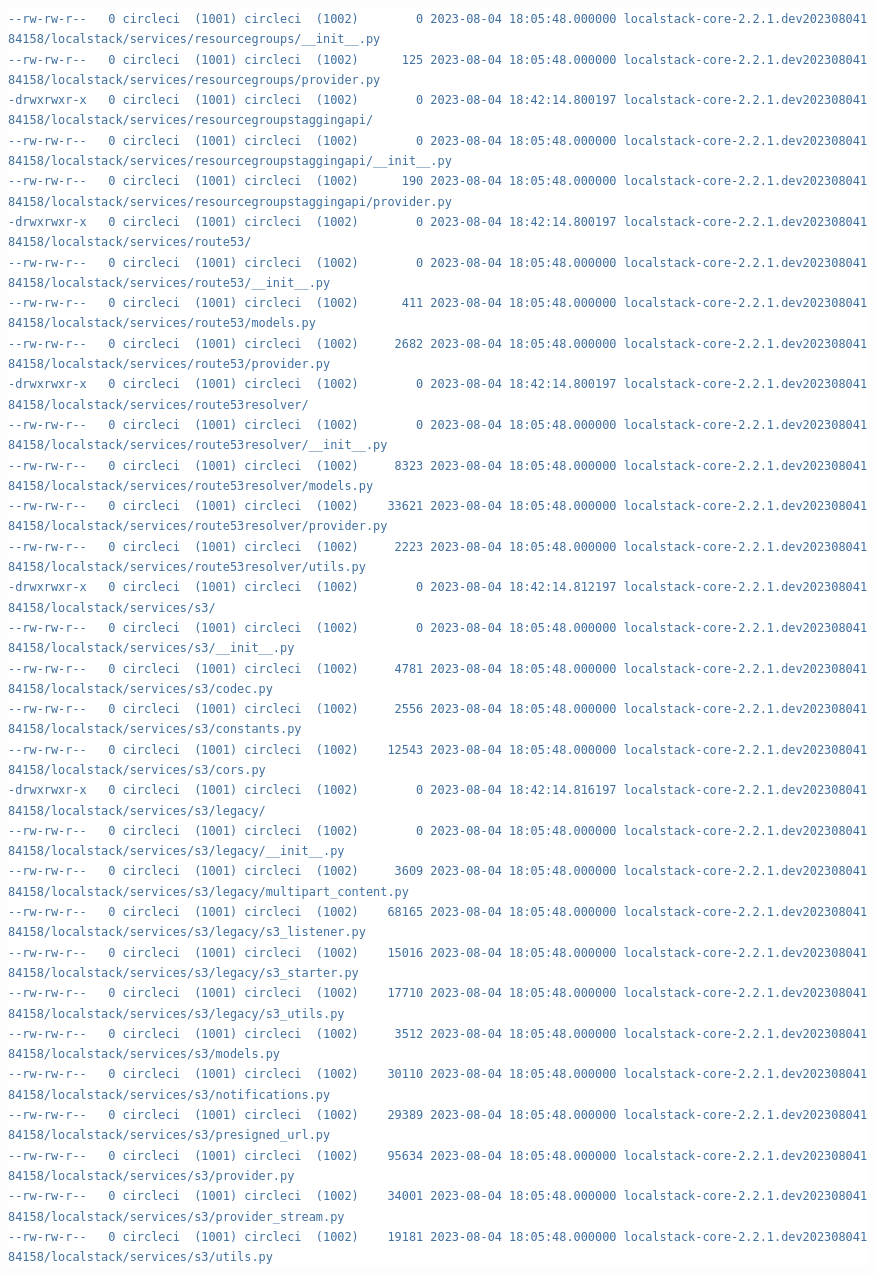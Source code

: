 ```diff
--rw-rw-r--   0 circleci  (1001) circleci  (1002)        0 2023-08-04 18:05:48.000000 localstack-core-2.2.1.dev20230804184158/localstack/services/resourcegroups/__init__.py
--rw-rw-r--   0 circleci  (1001) circleci  (1002)      125 2023-08-04 18:05:48.000000 localstack-core-2.2.1.dev20230804184158/localstack/services/resourcegroups/provider.py
-drwxrwxr-x   0 circleci  (1001) circleci  (1002)        0 2023-08-04 18:42:14.800197 localstack-core-2.2.1.dev20230804184158/localstack/services/resourcegroupstaggingapi/
--rw-rw-r--   0 circleci  (1001) circleci  (1002)        0 2023-08-04 18:05:48.000000 localstack-core-2.2.1.dev20230804184158/localstack/services/resourcegroupstaggingapi/__init__.py
--rw-rw-r--   0 circleci  (1001) circleci  (1002)      190 2023-08-04 18:05:48.000000 localstack-core-2.2.1.dev20230804184158/localstack/services/resourcegroupstaggingapi/provider.py
-drwxrwxr-x   0 circleci  (1001) circleci  (1002)        0 2023-08-04 18:42:14.800197 localstack-core-2.2.1.dev20230804184158/localstack/services/route53/
--rw-rw-r--   0 circleci  (1001) circleci  (1002)        0 2023-08-04 18:05:48.000000 localstack-core-2.2.1.dev20230804184158/localstack/services/route53/__init__.py
--rw-rw-r--   0 circleci  (1001) circleci  (1002)      411 2023-08-04 18:05:48.000000 localstack-core-2.2.1.dev20230804184158/localstack/services/route53/models.py
--rw-rw-r--   0 circleci  (1001) circleci  (1002)     2682 2023-08-04 18:05:48.000000 localstack-core-2.2.1.dev20230804184158/localstack/services/route53/provider.py
-drwxrwxr-x   0 circleci  (1001) circleci  (1002)        0 2023-08-04 18:42:14.800197 localstack-core-2.2.1.dev20230804184158/localstack/services/route53resolver/
--rw-rw-r--   0 circleci  (1001) circleci  (1002)        0 2023-08-04 18:05:48.000000 localstack-core-2.2.1.dev20230804184158/localstack/services/route53resolver/__init__.py
--rw-rw-r--   0 circleci  (1001) circleci  (1002)     8323 2023-08-04 18:05:48.000000 localstack-core-2.2.1.dev20230804184158/localstack/services/route53resolver/models.py
--rw-rw-r--   0 circleci  (1001) circleci  (1002)    33621 2023-08-04 18:05:48.000000 localstack-core-2.2.1.dev20230804184158/localstack/services/route53resolver/provider.py
--rw-rw-r--   0 circleci  (1001) circleci  (1002)     2223 2023-08-04 18:05:48.000000 localstack-core-2.2.1.dev20230804184158/localstack/services/route53resolver/utils.py
-drwxrwxr-x   0 circleci  (1001) circleci  (1002)        0 2023-08-04 18:42:14.812197 localstack-core-2.2.1.dev20230804184158/localstack/services/s3/
--rw-rw-r--   0 circleci  (1001) circleci  (1002)        0 2023-08-04 18:05:48.000000 localstack-core-2.2.1.dev20230804184158/localstack/services/s3/__init__.py
--rw-rw-r--   0 circleci  (1001) circleci  (1002)     4781 2023-08-04 18:05:48.000000 localstack-core-2.2.1.dev20230804184158/localstack/services/s3/codec.py
--rw-rw-r--   0 circleci  (1001) circleci  (1002)     2556 2023-08-04 18:05:48.000000 localstack-core-2.2.1.dev20230804184158/localstack/services/s3/constants.py
--rw-rw-r--   0 circleci  (1001) circleci  (1002)    12543 2023-08-04 18:05:48.000000 localstack-core-2.2.1.dev20230804184158/localstack/services/s3/cors.py
-drwxrwxr-x   0 circleci  (1001) circleci  (1002)        0 2023-08-04 18:42:14.816197 localstack-core-2.2.1.dev20230804184158/localstack/services/s3/legacy/
--rw-rw-r--   0 circleci  (1001) circleci  (1002)        0 2023-08-04 18:05:48.000000 localstack-core-2.2.1.dev20230804184158/localstack/services/s3/legacy/__init__.py
--rw-rw-r--   0 circleci  (1001) circleci  (1002)     3609 2023-08-04 18:05:48.000000 localstack-core-2.2.1.dev20230804184158/localstack/services/s3/legacy/multipart_content.py
--rw-rw-r--   0 circleci  (1001) circleci  (1002)    68165 2023-08-04 18:05:48.000000 localstack-core-2.2.1.dev20230804184158/localstack/services/s3/legacy/s3_listener.py
--rw-rw-r--   0 circleci  (1001) circleci  (1002)    15016 2023-08-04 18:05:48.000000 localstack-core-2.2.1.dev20230804184158/localstack/services/s3/legacy/s3_starter.py
--rw-rw-r--   0 circleci  (1001) circleci  (1002)    17710 2023-08-04 18:05:48.000000 localstack-core-2.2.1.dev20230804184158/localstack/services/s3/legacy/s3_utils.py
--rw-rw-r--   0 circleci  (1001) circleci  (1002)     3512 2023-08-04 18:05:48.000000 localstack-core-2.2.1.dev20230804184158/localstack/services/s3/models.py
--rw-rw-r--   0 circleci  (1001) circleci  (1002)    30110 2023-08-04 18:05:48.000000 localstack-core-2.2.1.dev20230804184158/localstack/services/s3/notifications.py
--rw-rw-r--   0 circleci  (1001) circleci  (1002)    29389 2023-08-04 18:05:48.000000 localstack-core-2.2.1.dev20230804184158/localstack/services/s3/presigned_url.py
--rw-rw-r--   0 circleci  (1001) circleci  (1002)    95634 2023-08-04 18:05:48.000000 localstack-core-2.2.1.dev20230804184158/localstack/services/s3/provider.py
--rw-rw-r--   0 circleci  (1001) circleci  (1002)    34001 2023-08-04 18:05:48.000000 localstack-core-2.2.1.dev20230804184158/localstack/services/s3/provider_stream.py
--rw-rw-r--   0 circleci  (1001) circleci  (1002)    19181 2023-08-04 18:05:48.000000 localstack-core-2.2.1.dev20230804184158/localstack/services/s3/utils.py
```
